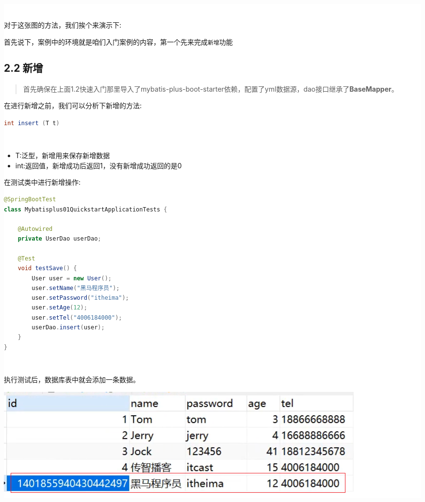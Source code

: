 ![点击并拖拽以移动](data:image/gif;base64,R0lGODlhAQABAPABAP///wAAACH5BAEKAAAALAAAAAABAAEAAAICRAEAOw==)

对于这张图的方法，我们挨个来演示下:

首先说下，案例中的环境就是咱们入门案例的内容，第一个先来完成`新增`功能

## 2.2 新增

> 首先确保在上面1.2快速入门那里导入了mybatis-plus-boot-starter依赖，配置了yml数据源，dao接口继承了**BaseMapper<User>**。 

在进行新增之前，我们可以分析下新增的方法:

```java
int insert (T t)
```

![点击并拖拽以移动](data:image/gif;base64,R0lGODlhAQABAPABAP///wAAACH5BAEKAAAALAAAAAABAAEAAAICRAEAOw==)

- T:泛型，新增用来保存新增数据
- int:返回值，新增成功后返回1，没有新增成功返回的是0

在测试类中进行新增操作:

```java
@SpringBootTest
class Mybatisplus01QuickstartApplicationTests {

    @Autowired
    private UserDao userDao;

    @Test
    void testSave() {
        User user = new User();
        user.setName("黑马程序员");
        user.setPassword("itheima");
        user.setAge(12);
        user.setTel("4006184000");
        userDao.insert(user);
    }
}
```

![点击并拖拽以移动](data:image/gif;base64,R0lGODlhAQABAPABAP///wAAACH5BAEKAAAALAAAAAABAAEAAAICRAEAOw==)

执行测试后，数据库表中就会添加一条数据。

![img](【Java笔记+踩坑】MyBatisPlus基础.assets/90eba517c3d9b867f34c1803cce7a78b.png)
